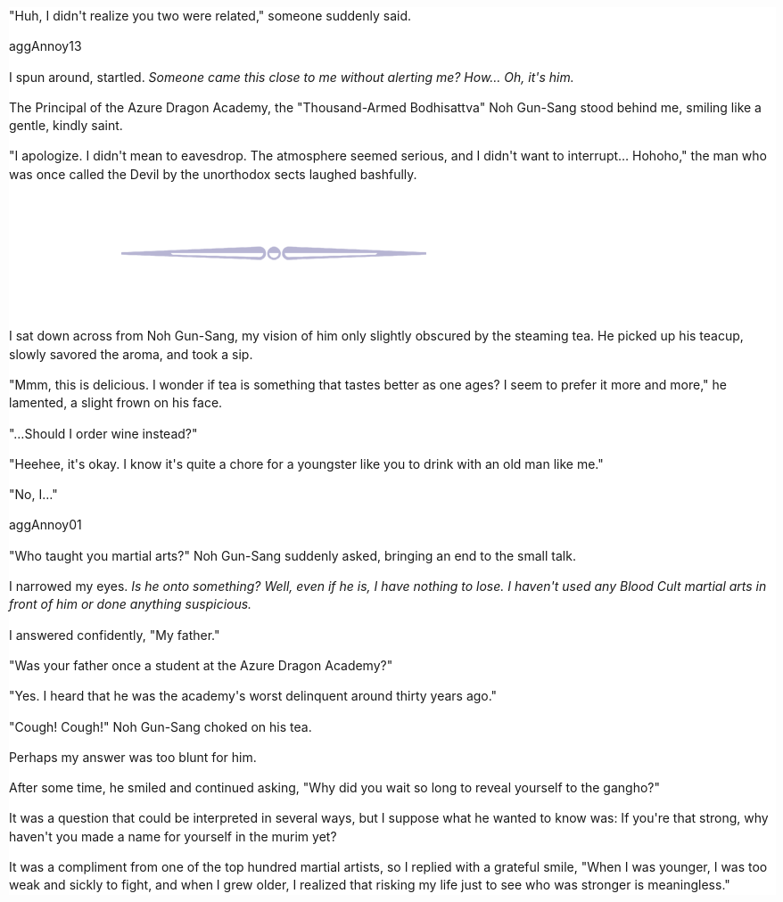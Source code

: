 "Huh, I didn't realize you two were related," someone suddenly said.

aggAnnoy13

I spun around, startled. *Someone came this close to me without alerting me? How… Oh, it's him.*

The Principal of the Azure Dragon Academy, the "Thousand-Armed Bodhisattva" Noh Gun-Sang stood behind me, smiling like a gentle, kindly saint.

"I apologize. I didn't mean to eavesdrop. The atmosphere seemed serious, and I didn't want to interrupt… Hohoho," the man who was once called the Devil by the unorthodox sects laughed bashfully.

![sep](/Images/sep.png)

I sat down across from Noh Gun-Sang, my vision of him only slightly obscured by the steaming tea. He picked up his teacup, slowly savored the aroma, and took a sip.

"Mmm, this is delicious. I wonder if tea is something that tastes better as one ages? I seem to prefer it more and more," he lamented, a slight frown on his face.

"…Should I order wine instead?"

"Heehee, it's okay. I know it's quite a chore for a youngster like you to drink with an old man like me."

"No, I…"

aggAnnoy01

"Who taught you martial arts?" Noh Gun-Sang suddenly asked, bringing an end to the small talk.

I narrowed my eyes. *Is he onto something? Well, even if he is, I have nothing to lose. I haven't used any Blood Cult martial arts in front of him or done anything suspicious.*

I answered confidently, "My father."

"Was your father once a student at the Azure Dragon Academy?"

"Yes. I heard that he was the academy's worst delinquent around thirty years ago."

"Cough! Cough!" Noh Gun-Sang choked on his tea.

Perhaps my answer was too blunt for him.

After some time, he smiled and continued asking, "Why did you wait so long to reveal yourself to the gangho?"

It was a question that could be interpreted in several ways, but I suppose what he wanted to know was: If you're that strong, why haven't you made a name for yourself in the murim yet?

It was a compliment from one of the top hundred martial artists, so I replied with a grateful smile, "When I was younger, I was too weak and sickly to fight, and when I grew older, I realized that risking my life just to see who was stronger is meaningless."
